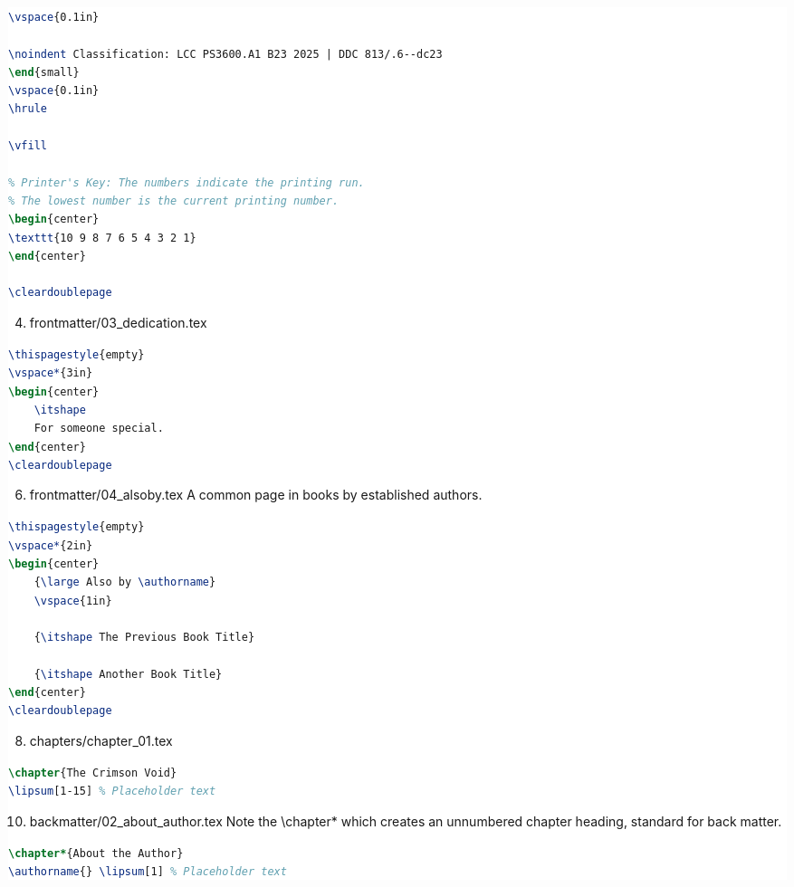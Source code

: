 ```latex
\vspace{0.1in}

\noindent Classification: LCC PS3600.A1 B23 2025 | DDC 813/.6--dc23
\end{small}
\vspace{0.1in}
\hrule

\vfill

% Printer's Key: The numbers indicate the printing run.
% The lowest number is the current printing number.
\begin{center}
\texttt{10 9 8 7 6 5 4 3 2 1}
\end{center}

\cleardoublepage
```

4. frontmatter/03_dedication.tex
```latex
\thispagestyle{empty}
\vspace*{3in}
\begin{center}
    \itshape
    For someone special.
\end{center}
\cleardoublepage
```

6. frontmatter/04_alsoby.tex
A common page in books by established authors.
```latex
\thispagestyle{empty}
\vspace*{2in}
\begin{center}
    {\large Also by \authorname}
    \vspace{1in}

    {\itshape The Previous Book Title}

    {\itshape Another Book Title}
\end{center}
\cleardoublepage
```

8. chapters/chapter_01.tex
```latex
\chapter{The Crimson Void}
\lipsum[1-15] % Placeholder text
```

10. backmatter/02_about_author.tex
Note the \chapter* which creates an unnumbered chapter heading, standard for back matter.
```latex
\chapter*{About the Author}
\authorname{} \lipsum[1] % Placeholder text
```
